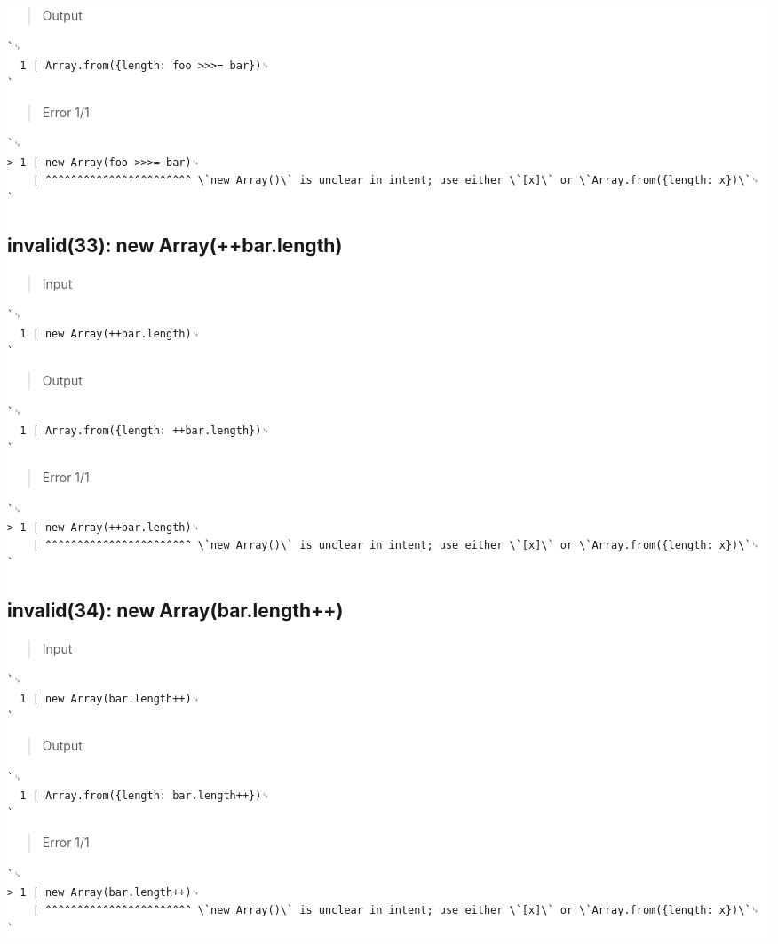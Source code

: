 > Output

    `␊
      1 | Array.from({length: foo >>>= bar})␊
    `

> Error 1/1

    `␊
    > 1 | new Array(foo >>>= bar)␊
        | ^^^^^^^^^^^^^^^^^^^^^^^ \`new Array()\` is unclear in intent; use either \`[x]\` or \`Array.from({length: x})\`␊
    `

## invalid(33): new Array(++bar.length)

> Input

    `␊
      1 | new Array(++bar.length)␊
    `

> Output

    `␊
      1 | Array.from({length: ++bar.length})␊
    `

> Error 1/1

    `␊
    > 1 | new Array(++bar.length)␊
        | ^^^^^^^^^^^^^^^^^^^^^^^ \`new Array()\` is unclear in intent; use either \`[x]\` or \`Array.from({length: x})\`␊
    `

## invalid(34): new Array(bar.length++)

> Input

    `␊
      1 | new Array(bar.length++)␊
    `

> Output

    `␊
      1 | Array.from({length: bar.length++})␊
    `

> Error 1/1

    `␊
    > 1 | new Array(bar.length++)␊
        | ^^^^^^^^^^^^^^^^^^^^^^^ \`new Array()\` is unclear in intent; use either \`[x]\` or \`Array.from({length: x})\`␊
    `
